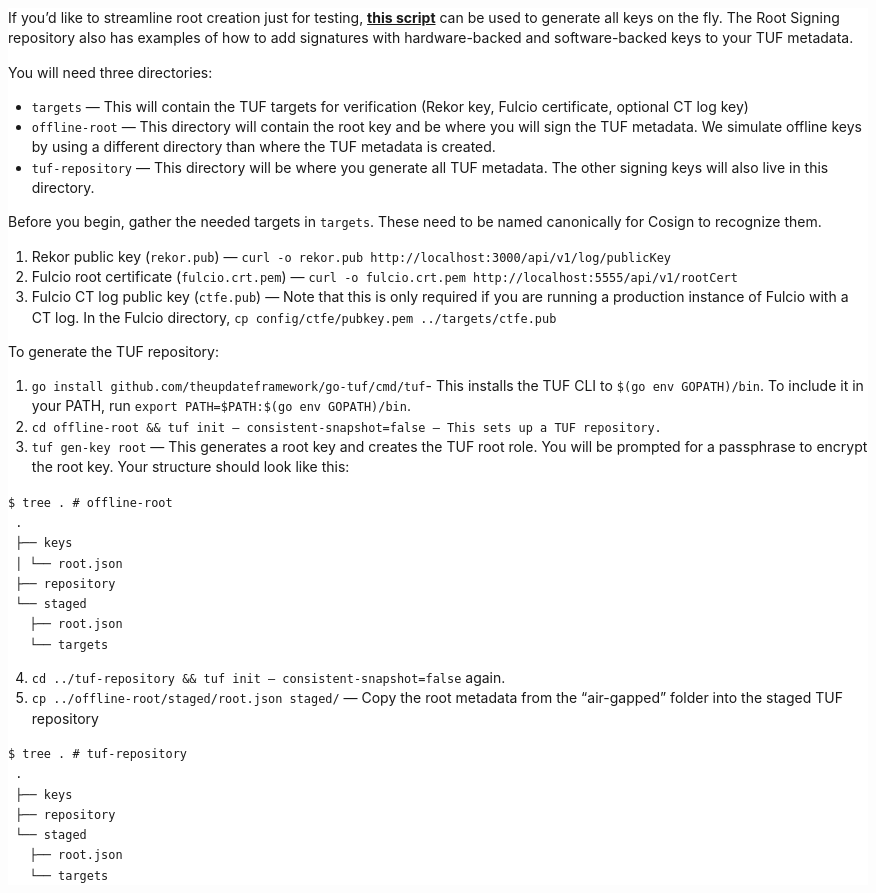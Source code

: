 If you’d like to streamline root creation just for testing, [**this script**](https://gist.github.com/asraa/947f1a38afd03af57c7b71d893c36af0) can be used to generate all keys on the fly. The Root Signing repository also has examples of how to add signatures with hardware-backed and software-backed keys to your TUF metadata.

You will need three directories:

* `targets` — This will contain the TUF targets for verification (Rekor key, Fulcio certificate, optional CT log key)
* `offline-root` — This directory will contain the root key and be where you will sign the TUF metadata. We simulate offline keys by using a different directory than where the TUF metadata is created.
* `tuf-repository` — This directory will be where you generate all TUF metadata. The other signing keys will also live in this directory.

Before you begin, gather the needed targets in `targets`. These need to be named canonically for Cosign to recognize them.

1. Rekor public key (`rekor.pub`) — `curl -o rekor.pub http://localhost:3000/api/v1/log/publicKey`
2. Fulcio root certificate (`fulcio.crt.pem`) — `curl -o fulcio.crt.pem http://localhost:5555/api/v1/rootCert`
3. Fulcio CT log public key (`ctfe.pub`) — Note that this is only required if you are running a production instance of Fulcio with a CT log. In the Fulcio directory, `cp config/ctfe/pubkey.pem ../targets/ctfe.pub`

To generate the TUF repository:

1. `go install github.com/theupdateframework/go-tuf/cmd/tuf`- This installs the TUF CLI to `$(go env GOPATH)/bin`. To include it in your PATH, run `export PATH=$PATH:$(go env GOPATH)/bin`.
2. `cd offline-root && tuf init — consistent-snapshot=false — This sets up a TUF repository.`
3. `tuf gen-key root` — This generates a root key and creates the TUF root role. You will be prompted for a passphrase to encrypt the root key. Your structure should look like this:

```
$ tree . # offline-root
 .
 ├── keys
 │ └── root.json
 ├── repository
 └── staged
   ├── root.json
   └── targets
```

4. `cd ../tuf-repository && tuf init — consistent-snapshot=false` again.
5. `cp ../offline-root/staged/root.json staged/` — Copy the root metadata from the “air-gapped” folder into the staged TUF repository

```
$ tree . # tuf-repository
 .
 ├── keys
 ├── repository
 └── staged
   ├── root.json
   └── targets
```
